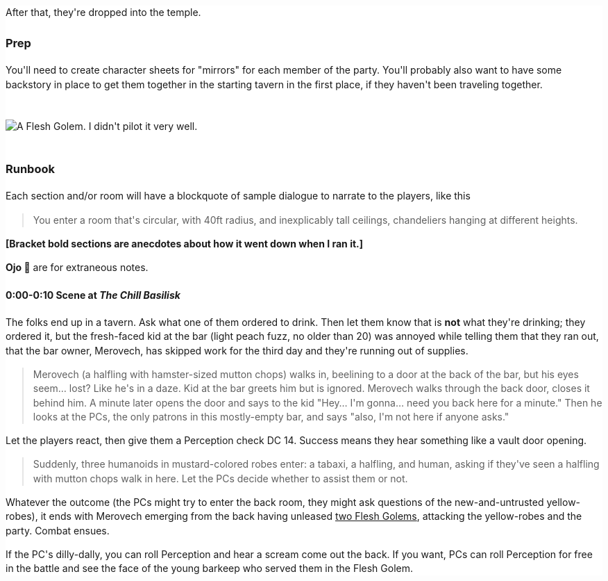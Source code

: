 After that, they're dropped into the temple.

### Prep

You'll need to create character sheets for "mirrors" for each member of the
party. You'll probably also want to have some backstory in place to get them
together in the starting tavern in the first place, if they haven't been
traveling together.

<div class="caption-img-block" style="margin: 25px auto">
<img src="/img/2019/11/flesh_golem.jpg" alt="A Flesh Golem. I didn't pilot it very well." style="margin: 15px auto; max-height: 500px;" />
</div>

### Runbook

Each section and/or room will have a blockquote of sample dialogue to narrate to
the players, like this

> You enter a room that's circular, with 40ft radius, and inexplicably tall
> ceilings, chandeliers hanging at different heights.

**[Bracket bold sections are anecdotes about how it went down when I ran it.]**

**Ojo 👀** are for extraneous notes.

#### 0:00-0:10 Scene at _The Chill Basilisk_

The folks end up in a tavern. Ask what one of them ordered to drink. Then let
them know that is **not** what they're drinking; they ordered it, but the
fresh-faced kid at the bar (light peach fuzz, no older than 20) was annoyed
while telling them that they ran out, that the bar owner, Merovech, has skipped
work for the third day and they're running out of supplies.

> Merovech (a halfling with hamster-sized mutton chops) walks in, beelining to a
> door at the back of the bar, but his eyes seem… lost? Like he's in a daze. Kid
> at the bar greets him but is ignored. Merovech walks through the back door,
> closes it behind him. A minute later opens the door and says to the kid "Hey…
> I'm gonna… need you back here for a minute." Then he looks at the PCs, the
> only patrons in this mostly-empty bar, and says "also, I'm not here if anyone
> asks."

Let the players react, then give them a Perception check DC 14. Success means
they hear something like a vault door opening.

> Suddenly, three humanoids in mustard-colored robes enter: a tabaxi, a
> halfling, and human, asking if they've seen a halfling with mutton chops walk
> in here. Let the PCs decide whether to assist them or not.

Whatever the outcome (the PCs might try to enter the back room, they might ask
questions of the new-and-untrusted yellow-robes), it ends with Merovech emerging
from the back having unleased [two Flesh Golems][5], attacking the yellow-robes
and the party. Combat ensues.

If the PC's dilly-dally, you can roll Perception and hear a scream come out the
back. If you want, PCs can roll Perception for free in the battle and see the
face of the young barkeep who served them in the Flesh Golem.


   [1]: https://www.dmsguild.com/product/172853/Barbarian-Spellcasters--Primal-Path-5e
   [2]: /2019/11/rejected-adventure-ideas.html
   [3]: /2019/10/eidamesh.html
   [4]: /tags/tabletop.html
   [5]: https://www.dndbeyond.com/monsters/flesh-golem